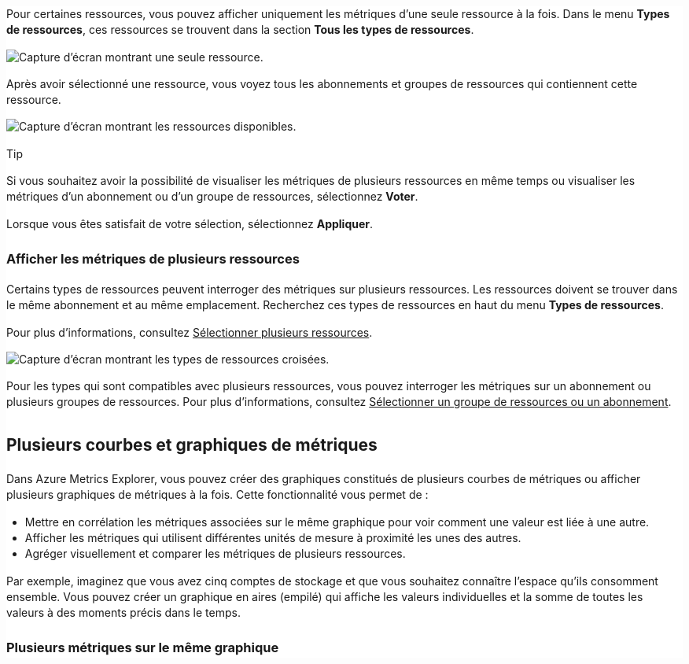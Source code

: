 Pour certaines ressources, vous pouvez afficher uniquement les métriques d’une seule ressource à la fois. Dans le menu **Types de ressources**, ces ressources se trouvent dans la section **Tous les types de ressources**.

![Capture d’écran montrant une seule ressource.](./media/metrics-charts/single-resource-scope.png)

Après avoir sélectionné une ressource, vous voyez tous les abonnements et groupes de ressources qui contiennent cette ressource.

![Capture d’écran montrant les ressources disponibles.](./media/metrics-charts/available-single-resource.png)

> [!TIP]
> Si vous souhaitez avoir la possibilité de visualiser les métriques de plusieurs ressources en même temps ou visualiser les métriques d’un abonnement ou d’un groupe de ressources, sélectionnez **Voter**.

Lorsque vous êtes satisfait de votre sélection, sélectionnez **Appliquer**.

### <a name="view-metrics-across-multiple-resources"></a>Afficher les métriques de plusieurs ressources
Certains types de ressources peuvent interroger des métriques sur plusieurs ressources. Les ressources doivent se trouver dans le même abonnement et au même emplacement. Recherchez ces types de ressources en haut du menu **Types de ressources**. 

Pour plus d’informations, consultez [Sélectionner plusieurs ressources](metrics-dynamic-scope.md#select-multiple-resources).

![Capture d’écran montrant les types de ressources croisées.](./media/metrics-charts/multi-resource-scope.png)

Pour les types qui sont compatibles avec plusieurs ressources, vous pouvez interroger les métriques sur un abonnement ou plusieurs groupes de ressources. Pour plus d’informations, consultez [Sélectionner un groupe de ressources ou un abonnement](metrics-dynamic-scope.md#select-a-resource-group-or-subscription).

## <a name="multiple-metric-lines-and-charts"></a>Plusieurs courbes et graphiques de métriques

Dans Azure Metrics Explorer, vous pouvez créer des graphiques constitués de plusieurs courbes de métriques ou afficher plusieurs graphiques de métriques à la fois. Cette fonctionnalité vous permet de :

- Mettre en corrélation les métriques associées sur le même graphique pour voir comment une valeur est liée à une autre.
- Afficher les métriques qui utilisent différentes unités de mesure à proximité les unes des autres.
- Agréger visuellement et comparer les métriques de plusieurs ressources.

Par exemple, imaginez que vous avez cinq comptes de stockage et que vous souhaitez connaître l’espace qu’ils consomment ensemble. Vous pouvez créer un graphique en aires (empilé) qui affiche les valeurs individuelles et la somme de toutes les valeurs à des moments précis dans le temps.

### <a name="multiple-metrics-on-the-same-chart"></a>Plusieurs métriques sur le même graphique
